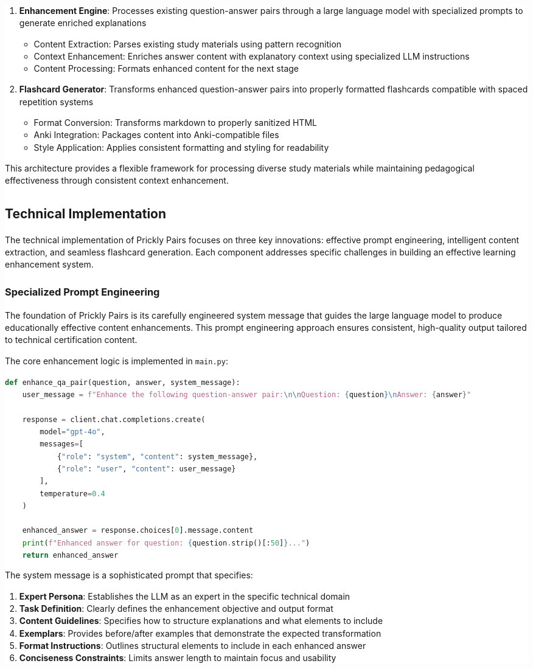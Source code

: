 1. **Enhancement Engine**: Processes existing question-answer pairs through a large language model with specialized prompts to generate enriched explanations
   - Content Extraction: Parses existing study materials using pattern recognition
   - Context Enhancement: Enriches answer content with explanatory context using specialized LLM instructions
   - Content Processing: Formats enhanced content for the next stage

2. **Flashcard Generator**: Transforms enhanced question-answer pairs into properly formatted flashcards compatible with spaced repetition systems
   - Format Conversion: Transforms markdown to properly sanitized HTML
   - Anki Integration: Packages content into Anki-compatible files
   - Style Application: Applies consistent formatting and styling for readability

This architecture provides a flexible framework for processing diverse study materials while maintaining pedagogical effectiveness through consistent context enhancement.

## Technical Implementation

The technical implementation of Prickly Pairs focuses on three key innovations: effective prompt engineering, intelligent content extraction, and seamless flashcard generation. Each component addresses specific challenges in building an effective learning enhancement system.

### Specialized Prompt Engineering

The foundation of Prickly Pairs is its carefully engineered system message that guides the large language model to produce educationally effective content enhancements. This prompt engineering approach ensures consistent, high-quality output tailored to technical certification content.

The core enhancement logic is implemented in `main.py`:

```python
def enhance_qa_pair(question, answer, system_message):
    user_message = f"Enhance the following question-answer pair:\n\nQuestion: {question}\nAnswer: {answer}"
    
    response = client.chat.completions.create(
        model="gpt-4o",
        messages=[
            {"role": "system", "content": system_message},
            {"role": "user", "content": user_message}
        ],
        temperature=0.4
    )
    
    enhanced_answer = response.choices[0].message.content
    print(f"Enhanced answer for question: {question.strip()[:50]}...") 
    return enhanced_answer
```

The system message is a sophisticated prompt that specifies:

1. **Expert Persona**: Establishes the LLM as an expert in the specific technical domain
2. **Task Definition**: Clearly defines the enhancement objective and output format
3. **Content Guidelines**: Specifies how to structure explanations and what elements to include
4. **Exemplars**: Provides before/after examples that demonstrate the expected transformation
5. **Format Instructions**: Outlines structural elements to include in each enhanced answer
6. **Conciseness Constraints**: Limits answer length to maintain focus and usability
